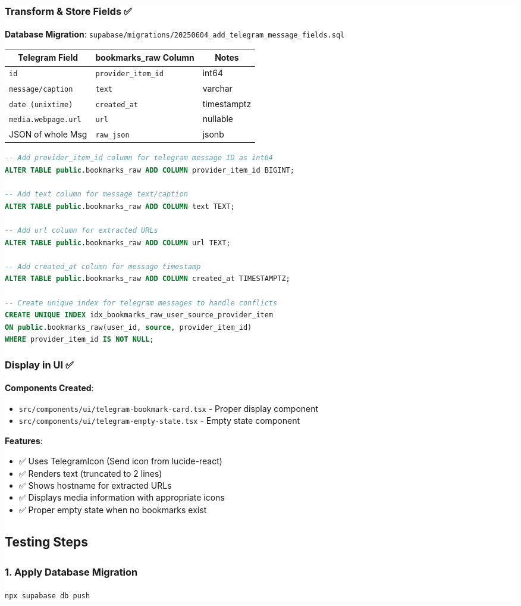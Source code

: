 ### Transform & Store Fields ✅

**Database Migration**: `supabase/migrations/20250604_add_telegram_message_fields.sql`

| Telegram Field | bookmarks_raw Column | Notes |
|----------------|---------------------|-------|
| `id` | `provider_item_id` | int64 |
| `message/caption` | `text` | varchar |
| `date (unixtime)` | `created_at` | timestamptz |
| `media.webpage.url` | `url` | nullable |
| JSON of whole Msg | `raw_json` | jsonb |

```sql
-- Add provider_item_id column for telegram message ID as int64
ALTER TABLE public.bookmarks_raw ADD COLUMN provider_item_id BIGINT;

-- Add text column for message text/caption
ALTER TABLE public.bookmarks_raw ADD COLUMN text TEXT;

-- Add url column for extracted URLs
ALTER TABLE public.bookmarks_raw ADD COLUMN url TEXT;

-- Add created_at column for message timestamp
ALTER TABLE public.bookmarks_raw ADD COLUMN created_at TIMESTAMPTZ;

-- Create unique index for telegram messages to handle conflicts
CREATE UNIQUE INDEX idx_bookmarks_raw_user_source_provider_item 
ON public.bookmarks_raw(user_id, source, provider_item_id) 
WHERE provider_item_id IS NOT NULL;
```

### Display in UI ✅

**Components Created**:
- `src/components/ui/telegram-bookmark-card.tsx` - Proper display component
- `src/components/ui/telegram-empty-state.tsx` - Empty state component

**Features**:
- ✅ Uses TelegramIcon (Send icon from lucide-react)
- ✅ Renders text (truncated to 2 lines)
- ✅ Shows hostname for extracted URLs
- ✅ Displays media information with appropriate icons
- ✅ Proper empty state when no bookmarks exist

## Testing Steps

### 1. Apply Database Migration
```bash
npx supabase db push
```
